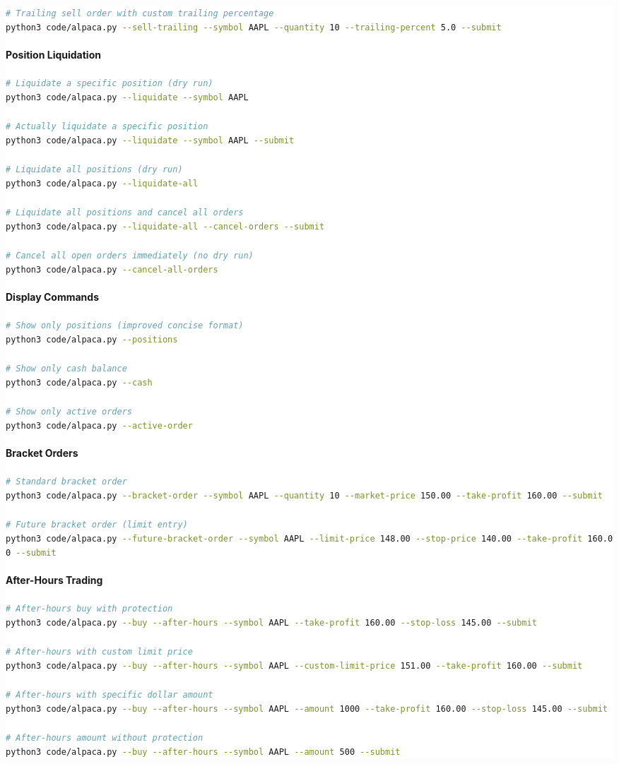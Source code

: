 ```bash
# Trailing sell order with custom trailing percentage
python3 code/alpaca.py --sell-trailing --symbol AAPL --quantity 10 --trailing-percent 5.0 --submit
```

#### Position Liquidation
```bash
# Liquidate a specific position (dry run)
python3 code/alpaca.py --liquidate --symbol AAPL

# Actually liquidate a specific position
python3 code/alpaca.py --liquidate --symbol AAPL --submit

# Liquidate all positions (dry run)
python3 code/alpaca.py --liquidate-all

# Liquidate all positions and cancel all orders
python3 code/alpaca.py --liquidate-all --cancel-orders --submit

# Cancel all open orders immediately (no dry run)
python3 code/alpaca.py --cancel-all-orders
```

#### Display Commands
```bash
# Show only positions (improved concise format)
python3 code/alpaca.py --positions

# Show only cash balance
python3 code/alpaca.py --cash

# Show only active orders
python3 code/alpaca.py --active-order
```

#### Bracket Orders
```bash
# Standard bracket order
python3 code/alpaca.py --bracket-order --symbol AAPL --quantity 10 --market-price 150.00 --take-profit 160.00 --submit

# Future bracket order (limit entry)
python3 code/alpaca.py --future-bracket-order --symbol AAPL --limit-price 148.00 --stop-price 140.00 --take-profit 160.00 --submit
```

#### After-Hours Trading
```bash
# After-hours buy with protection
python3 code/alpaca.py --buy --after-hours --symbol AAPL --take-profit 160.00 --stop-loss 145.00 --submit

# After-hours with custom limit price
python3 code/alpaca.py --buy --after-hours --symbol AAPL --custom-limit-price 151.00 --take-profit 160.00 --submit

# After-hours with specific dollar amount
python3 code/alpaca.py --buy --after-hours --symbol AAPL --amount 1000 --take-profit 160.00 --stop-loss 145.00 --submit

# After-hours amount without protection
python3 code/alpaca.py --buy --after-hours --symbol AAPL --amount 500 --submit
```
